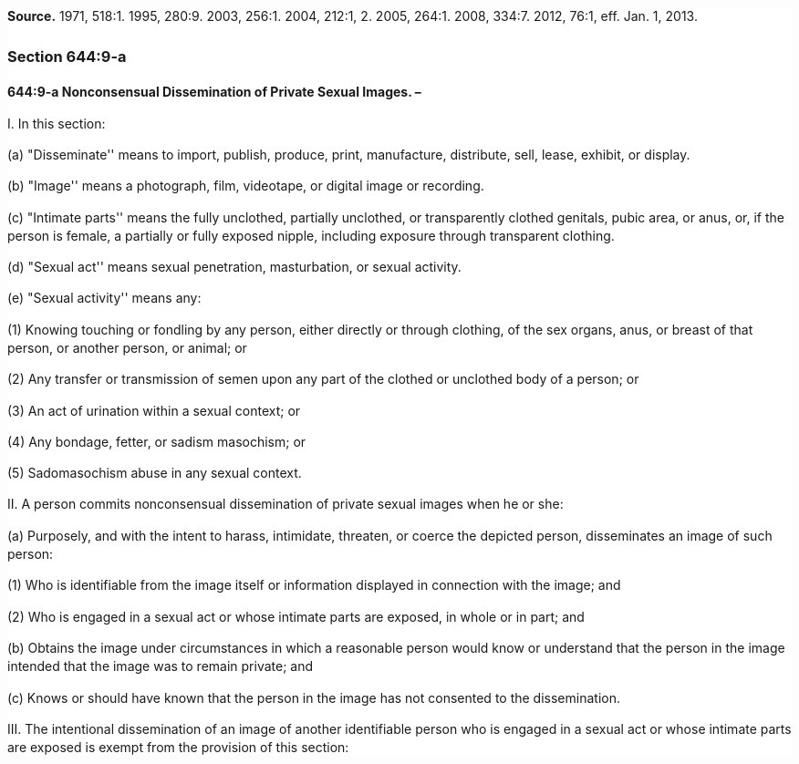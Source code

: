 **Source.** 1971, 518:1. 1995, 280:9. 2003, 256:1. 2004, 212:1, 2. 2005,
264:1. 2008, 334:7. 2012, 76:1, eff. Jan. 1, 2013.

### Section 644:9-a

 **644:9-a Nonconsensual Dissemination of Private Sexual Images. –**
                                             
 I. In this section:
                                             
 (a) "Disseminate'' means to import, publish, produce, print,
manufacture, distribute, sell, lease, exhibit, or display.
                                             
 (b) "Image'' means a photograph, film, videotape, or digital
image or recording.
                                             
 (c) "Intimate parts'' means the fully unclothed, partially
unclothed, or transparently clothed genitals, pubic area, or anus, or,
if the person is female, a partially or fully exposed nipple, including
exposure through transparent clothing.
                                             
 (d) "Sexual act'' means sexual penetration, masturbation, or
sexual activity.
                                             
 (e) "Sexual activity'' means any:
                                             
 (1) Knowing touching or fondling by any person, either
directly or through clothing, of the sex organs, anus, or breast of that
person, or another person, or animal; or
                                             
 (2) Any transfer or transmission of semen upon any part of the
clothed or unclothed body of a person; or
                                             
 (3) An act of urination within a sexual context; or
                                             
 (4) Any bondage, fetter, or sadism masochism; or
                                             
 (5) Sadomasochism abuse in any sexual context.
                                             
 II. A person commits nonconsensual dissemination of private sexual
images when he or she:
                                             
 (a) Purposely, and with the intent to harass, intimidate,
threaten, or coerce the depicted person, disseminates an image of such
person:
                                             
 (1) Who is identifiable from the image itself or information
displayed in connection with the image; and
                                             
 (2) Who is engaged in a sexual act or whose intimate parts are
exposed, in whole or in part; and
                                             
 (b) Obtains the image under circumstances in which a reasonable
person would know or understand that the person in the image intended
that the image was to remain private; and
                                             
 (c) Knows or should have known that the person in the image has
not consented to the dissemination.
                                             
 III. The intentional dissemination of an image of another
identifiable person who is engaged in a sexual act or whose intimate
parts are exposed is exempt from the provision of this section:
                                             